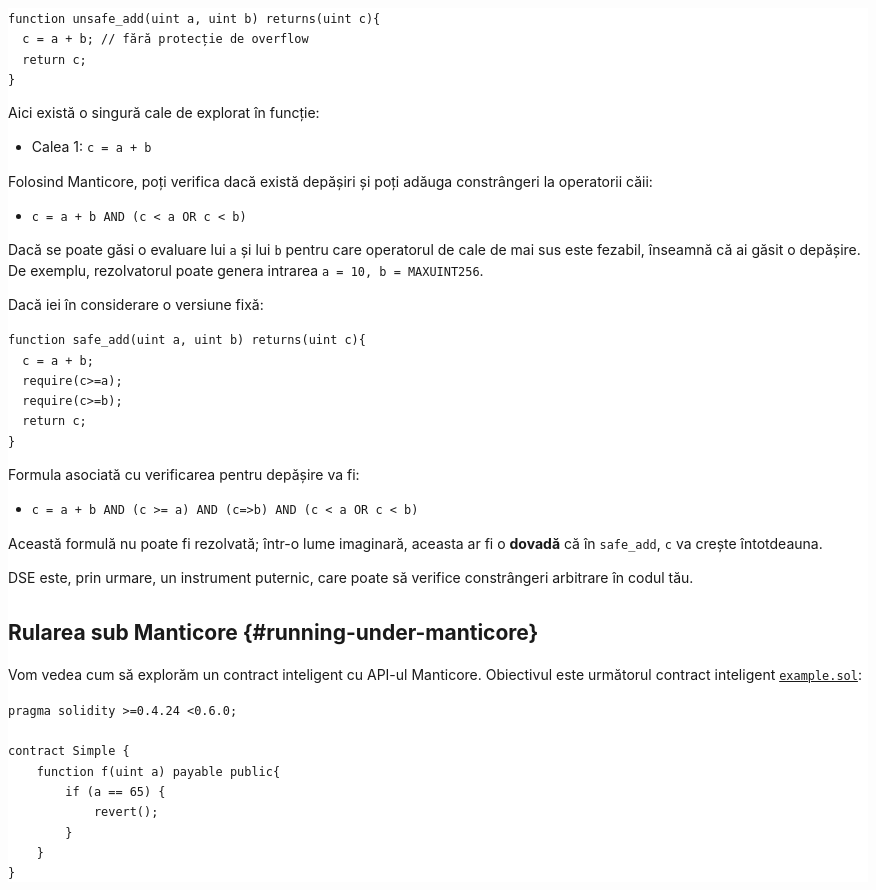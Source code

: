 ```solidity
function unsafe_add(uint a, uint b) returns(uint c){
  c = a + b; // fără protecție de overflow
  return c;
}
```

Aici există o singură cale de explorat în funcție:

- Calea 1: `c = a + b`

Folosind Manticore, poți verifica dacă există depășiri și poți adăuga constrângeri la operatorii căii:

- `c = a + b AND (c < a OR c < b)`

Dacă se poate găsi o evaluare lui `a` și lui `b` pentru care operatorul de cale de mai sus este fezabil, înseamnă că ai găsit o depășire. De exemplu, rezolvatorul poate genera intrarea `a = 10, b = MAXUINT256`.

Dacă iei în considerare o versiune fixă:

```solidity
function safe_add(uint a, uint b) returns(uint c){
  c = a + b;
  require(c>=a);
  require(c>=b);
  return c;
}
```

Formula asociată cu verificarea pentru depășire va fi:

- `c = a + b AND (c >= a) AND (c=>b) AND (c < a OR c < b)`

Această formulă nu poate fi rezolvată; într-o lume imaginară, aceasta ar fi o **dovadă** că în `safe_add`, `c` va crește întotdeauna.

DSE este, prin urmare, un instrument puternic, care poate să verifice constrângeri arbitrare în codul tău.

## Rularea sub Manticore {#running-under-manticore}

Vom vedea cum să explorăm un contract inteligent cu API-ul Manticore. Obiectivul este următorul contract inteligent [`example.sol`](https://github.com/crytic/building-secure-contracts/blob/master/program-analysis/manticore/examples/example.sol):

```solidity
pragma solidity >=0.4.24 <0.6.0;

contract Simple {
    function f(uint a) payable public{
        if (a == 65) {
            revert();
        }
    }
}
```

